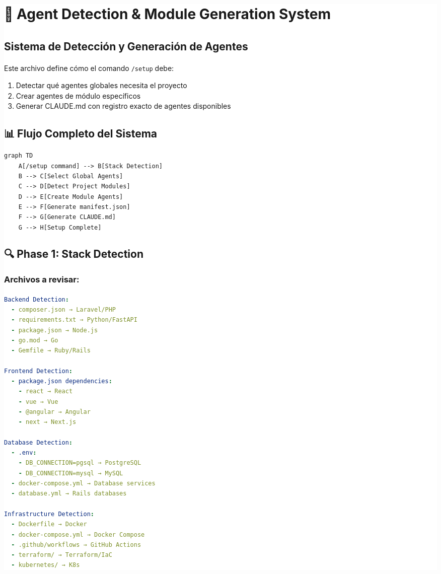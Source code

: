 # 🎯 Agent Detection & Module Generation System

## Sistema de Detección y Generación de Agentes

Este archivo define cómo el comando `/setup` debe:
1. Detectar qué agentes globales necesita el proyecto
2. Crear agentes de módulo específicos
3. Generar CLAUDE.md con registro exacto de agentes disponibles

## 📊 Flujo Completo del Sistema

```mermaid
graph TD
    A[/setup command] --> B[Stack Detection]
    B --> C[Select Global Agents]
    C --> D[Detect Project Modules]
    D --> E[Create Module Agents]
    E --> F[Generate manifest.json]
    F --> G[Generate CLAUDE.md]
    G --> H[Setup Complete]
```

## 🔍 Phase 1: Stack Detection

### Archivos a revisar:
```yaml
Backend Detection:
  - composer.json → Laravel/PHP
  - requirements.txt → Python/FastAPI
  - package.json → Node.js
  - go.mod → Go
  - Gemfile → Ruby/Rails

Frontend Detection:
  - package.json dependencies:
    - react → React
    - vue → Vue
    - @angular → Angular
    - next → Next.js

Database Detection:
  - .env:
    - DB_CONNECTION=pgsql → PostgreSQL
    - DB_CONNECTION=mysql → MySQL
  - docker-compose.yml → Database services
  - database.yml → Rails databases

Infrastructure Detection:
  - Dockerfile → Docker
  - docker-compose.yml → Docker Compose
  - .github/workflows → GitHub Actions
  - terraform/ → Terraform/IaC
  - kubernetes/ → K8s
```

